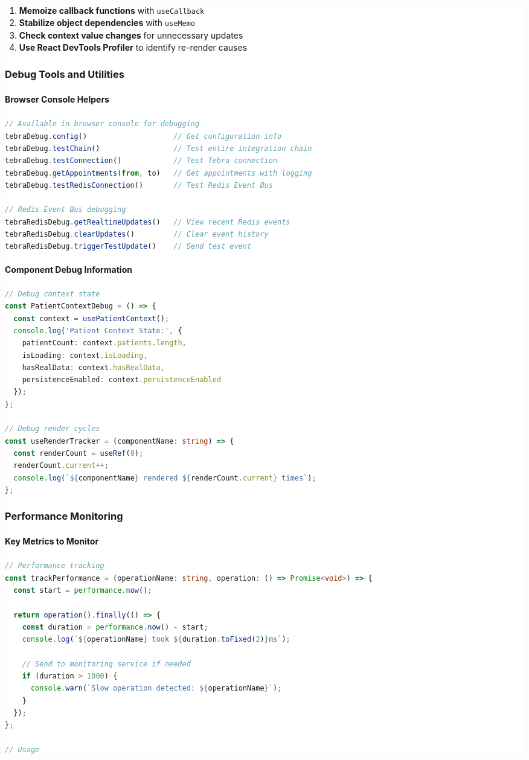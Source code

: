 1. **Memoize callback functions** with `useCallback`
2. **Stabilize object dependencies** with `useMemo`
3. **Check context value changes** for unnecessary updates
4. **Use React DevTools Profiler** to identify re-render causes

### Debug Tools and Utilities

#### Browser Console Helpers

```javascript
// Available in browser console for debugging
tebraDebug.config()                    // Get configuration info
tebraDebug.testChain()                 // Test entire integration chain
tebraDebug.testConnection()            // Test Tebra connection
tebraDebug.getAppointments(from, to)   // Get appointments with logging
tebraDebug.testRedisConnection()       // Test Redis Event Bus

// Redis Event Bus debugging
tebraRedisDebug.getRealtimeUpdates()   // View recent Redis events
tebraRedisDebug.clearUpdates()         // Clear event history
tebraRedisDebug.triggerTestUpdate()    // Send test event
```

#### Component Debug Information

```typescript
// Debug context state
const PatientContextDebug = () => {
  const context = usePatientContext();
  console.log('Patient Context State:', {
    patientCount: context.patients.length,
    isLoading: context.isLoading,
    hasRealData: context.hasRealData,
    persistenceEnabled: context.persistenceEnabled
  });
};

// Debug render cycles
const useRenderTracker = (componentName: string) => {
  const renderCount = useRef(0);
  renderCount.current++;
  console.log(`${componentName} rendered ${renderCount.current} times`);
};
```

### Performance Monitoring

#### Key Metrics to Monitor

```typescript
// Performance tracking
const trackPerformance = (operationName: string, operation: () => Promise<void>) => {
  const start = performance.now();
  
  return operation().finally(() => {
    const duration = performance.now() - start;
    console.log(`${operationName} took ${duration.toFixed(2)}ms`);
    
    // Send to monitoring service if needed
    if (duration > 1000) {
      console.warn(`Slow operation detected: ${operationName}`);
    }
  });
};

// Usage
```